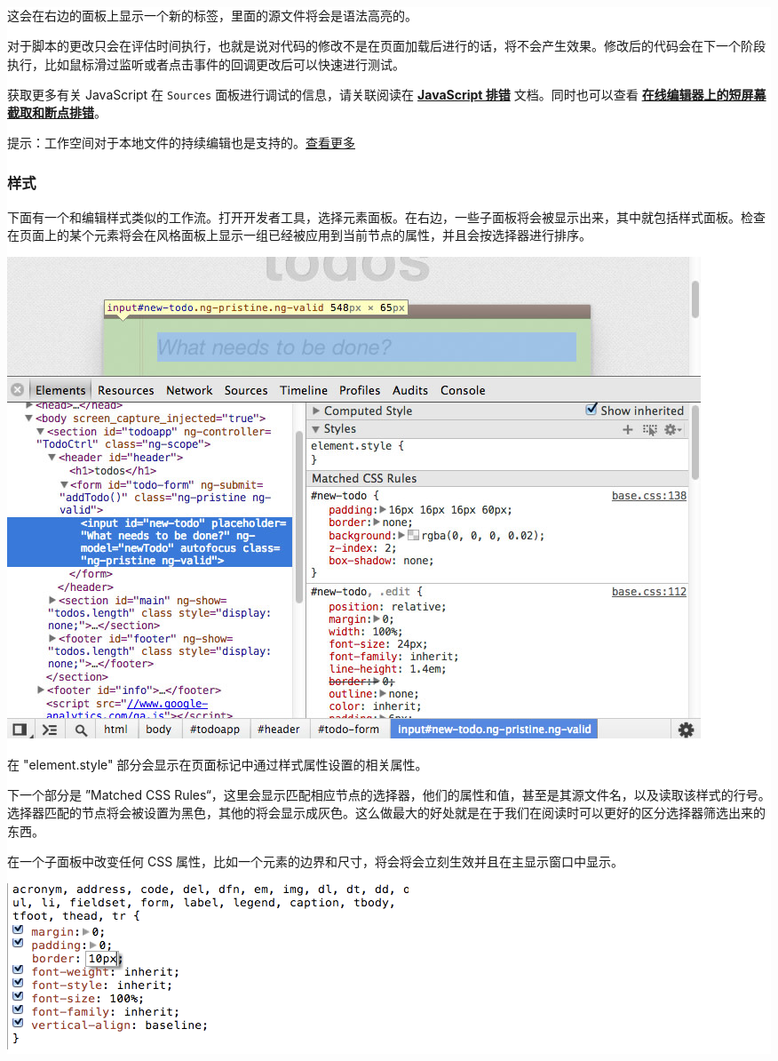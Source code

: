 这会在右边的面板上显示一个新的标签，里面的源文件将会是语法高亮的。

对于脚本的更改只会在评估时间执行，也就是说对代码的修改不是在页面加载后进行的话，将不会产生效果。修改后的代码会在下一个阶段执行，比如鼠标滑过监听或者点击事件的回调更改后可以快速进行测试。

获取更多有关 JavaScript 在 `Sources` 面板进行调试的信息，请关联阅读在 [**JavaScript 排错**](https://developer.chrome.com/devtools/docs/javascript-debugging) 文档。同时也可以查看 [**在线编辑器上的短屏幕截取和断点排错**](https://www.youtube.com/watch?v=WQZio5DlSXM)。

>
提示：工作空间对于本地文件的持续编辑也是支持的。[查看更多](https://developer.chrome.com/devtools/docs/workspaces)


### 样式

下面有一个和编辑样式类似的工作流。打开开发者工具，选择元素面板。在右边，一些子面板将会被显示出来，其中就包括样式面板。检查在页面上的某个元素将会在风格面板上显示一组已经被应用到当前节点的属性，并且会按选择器进行排序。

![styles_inspect](./images/authoring&development-styles_inspect.jpg)


在 "element.style" 部分会显示在页面标记中通过样式属性设置的相关属性。

下一个部分是 ”Matched CSS Rules“，这里会显示匹配相应节点的选择器，他们的属性和值，甚至是其源文件名，以及读取该样式的行号。选择器匹配的节点将会被设置为黑色，其他的将会显示成灰色。这么做最大的好处就是在于我们在阅读时可以更好的区分选择器筛选出来的东西。

在一个子面板中改变任何 CSS 属性，比如一个元素的边界和尺寸，将会将会立刻生效并且在主显示窗口中显示。

![styles_edit](./images/authoring&development-styles_edit.png)